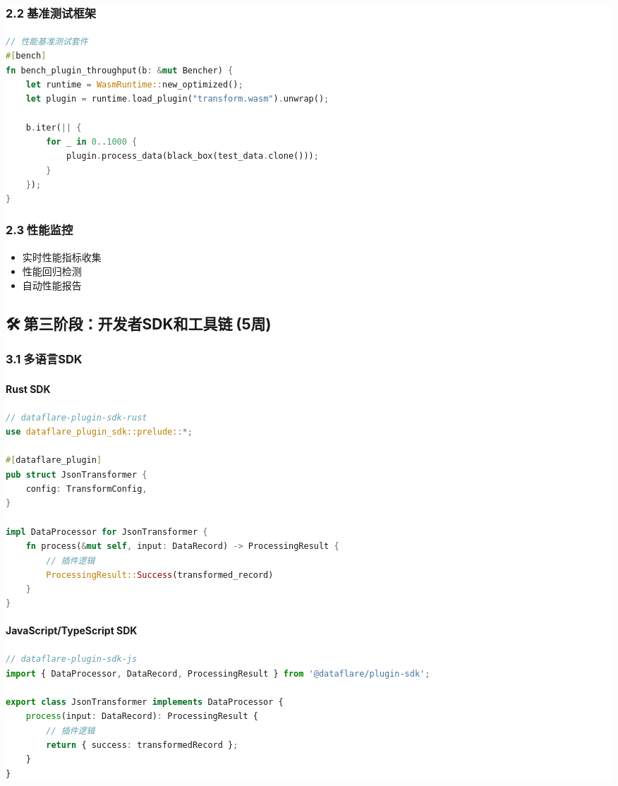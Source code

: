 ### 2.2 基准测试框架
```rust
// 性能基准测试套件
#[bench]
fn bench_plugin_throughput(b: &mut Bencher) {
    let runtime = WasmRuntime::new_optimized();
    let plugin = runtime.load_plugin("transform.wasm").unwrap();
    
    b.iter(|| {
        for _ in 0..1000 {
            plugin.process_data(black_box(test_data.clone()));
        }
    });
}
```

### 2.3 性能监控
- 实时性能指标收集
- 性能回归检测
- 自动性能报告

## 🛠️ 第三阶段：开发者SDK和工具链 (5周)

### 3.1 多语言SDK

#### Rust SDK
```rust
// dataflare-plugin-sdk-rust
use dataflare_plugin_sdk::prelude::*;

#[dataflare_plugin]
pub struct JsonTransformer {
    config: TransformConfig,
}

impl DataProcessor for JsonTransformer {
    fn process(&mut self, input: DataRecord) -> ProcessingResult {
        // 插件逻辑
        ProcessingResult::Success(transformed_record)
    }
}
```

#### JavaScript/TypeScript SDK
```typescript
// dataflare-plugin-sdk-js
import { DataProcessor, DataRecord, ProcessingResult } from '@dataflare/plugin-sdk';

export class JsonTransformer implements DataProcessor {
    process(input: DataRecord): ProcessingResult {
        // 插件逻辑
        return { success: transformedRecord };
    }
}
```
